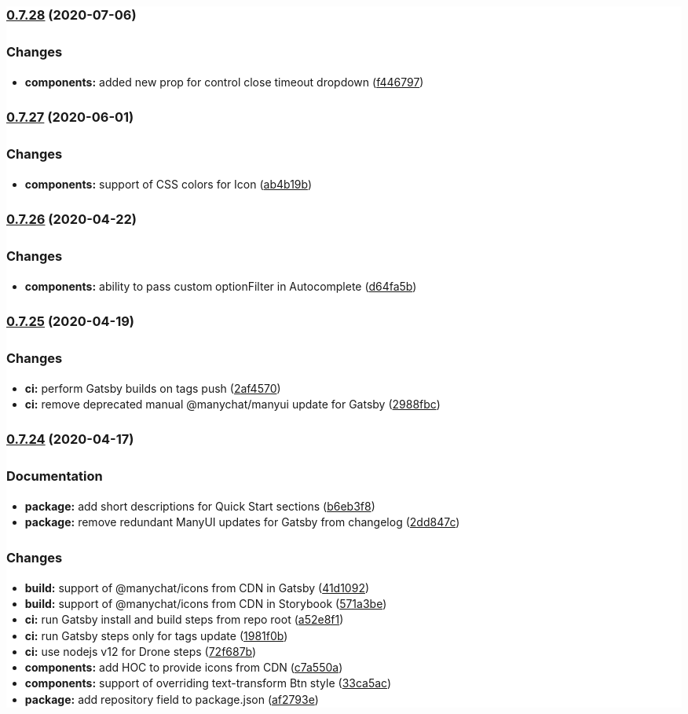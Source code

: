 ### [0.7.28](https://github.com/some-url/ui/compare/v0.7.27...v0.7.28) (2020-07-06)

### Changes

- **components:** added new prop for control close timeout dropdown ([f446797](https://github.com/some-url/ui/commit/f446797d05b932f394903c17cc828829dd91fc77))

### [0.7.27](https://github.com/some-url/ui/compare/v0.7.26...v0.7.27) (2020-06-01)

### Changes

- **components:** support of CSS colors for Icon ([ab4b19b](https://github.com/some-url/ui/commit/ab4b19b37c79e4b4d235a618614f787cbe859469))

### [0.7.26](https://github.com/some-url/ui/compare/v0.7.25...v0.7.26) (2020-04-22)

### Changes

- **components:** ability to pass custom optionFilter in Autocomplete ([d64fa5b](https://github.com/some-url/ui/commit/d64fa5b19e51f6432f15830bc05c899ee4925e5d))

### [0.7.25](https://github.com/some-url/ui/compare/v0.7.24...v0.7.25) (2020-04-19)

### Changes

- **ci:** perform Gatsby builds on tags push ([2af4570](https://github.com/some-url/ui/commit/2af45703d03c716fd31b53ecc00ab146c59da68a))
- **ci:** remove deprecated manual @manychat/manyui update for Gatsby ([2988fbc](https://github.com/some-url/ui/commit/2988fbc51574901694be4b45845a63405d319da9))

### [0.7.24](https://github.com/some-url/ui/compare/v0.7.23...v0.7.24) (2020-04-17)

### Documentation

- **package:** add short descriptions for Quick Start sections ([b6eb3f8](https://github.com/some-url/ui/commit/b6eb3f8404bc64de684a0bd8dc961fe120f2bb55))
- **package:** remove redundant ManyUI updates for Gatsby from changelog ([2dd847c](https://github.com/some-url/ui/commit/2dd847ccaced2dc8686ef7996a6d328993a2e902))

### Changes

- **build:** support of @manychat/icons from CDN in Gatsby ([41d1092](https://github.com/some-url/ui/commit/41d1092bd46482bcac0caa74bd80afab3549e213))
- **build:** support of @manychat/icons from CDN in Storybook ([571a3be](https://github.com/some-url/ui/commit/571a3beb5e2bc11a73174153e9d96b554ebc52e4))
- **ci:** run Gatsby install and build steps from repo root ([a52e8f1](https://github.com/some-url/ui/commit/a52e8f13d9d01486861e1a3070056fde84fdd3ab))
- **ci:** run Gatsby steps only for tags update ([1981f0b](https://github.com/some-url/ui/commit/1981f0b55bd516d537e7f6f5e08774fe1f59b4d8))
- **ci:** use nodejs v12 for Drone steps ([72f687b](https://github.com/some-url/ui/commit/72f687b43d9da0f6c38fc1f19cb0636ee644bc5c))
- **components:** add HOC to provide icons from CDN ([c7a550a](https://github.com/some-url/ui/commit/c7a550ab527549881d126db7cbe059f6af7743c5))
- **components:** support of overriding text-transform Btn style ([33ca5ac](https://github.com/some-url/ui/commit/33ca5ac927433e42e7025bcb9485076b025e0de6))
- **package:** add repository field to package.json ([af2793e](https://github.com/some-url/ui/commit/af2793e2a11fd9ec961d60dd463e3600bbdfaa48))